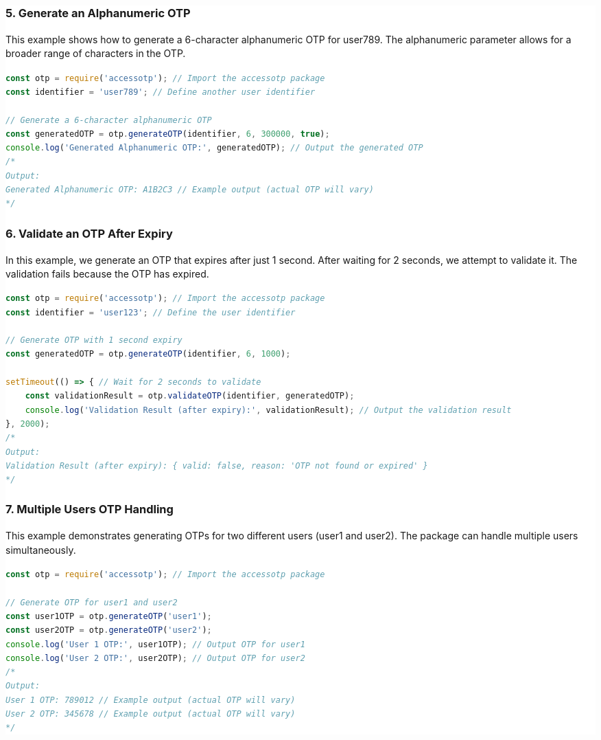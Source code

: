 ### 5. Generate an Alphanumeric OTP
This example shows how to generate a 6-character alphanumeric OTP for user789. The alphanumeric parameter allows for a broader range of characters in the OTP.
```javascript
const otp = require('accessotp'); // Import the accessotp package
const identifier = 'user789'; // Define another user identifier

// Generate a 6-character alphanumeric OTP
const generatedOTP = otp.generateOTP(identifier, 6, 300000, true); 
console.log('Generated Alphanumeric OTP:', generatedOTP); // Output the generated OTP
/*
Output:
Generated Alphanumeric OTP: A1B2C3 // Example output (actual OTP will vary)
*/

```

### 6. Validate an OTP After Expiry
In this example, we generate an OTP that expires after just 1 second. After waiting for 2 seconds, we attempt to validate it. The validation fails because the OTP has expired.
```javascript
const otp = require('accessotp'); // Import the accessotp package
const identifier = 'user123'; // Define the user identifier

// Generate OTP with 1 second expiry
const generatedOTP = otp.generateOTP(identifier, 6, 1000); 

setTimeout(() => { // Wait for 2 seconds to validate
    const validationResult = otp.validateOTP(identifier, generatedOTP); 
    console.log('Validation Result (after expiry):', validationResult); // Output the validation result
}, 2000);
/*
Output:
Validation Result (after expiry): { valid: false, reason: 'OTP not found or expired' }
*/

```

### 7. Multiple Users OTP Handling
This example demonstrates generating OTPs for two different users (user1 and user2). The package can handle multiple users simultaneously.
```javascript
const otp = require('accessotp'); // Import the accessotp package

// Generate OTP for user1 and user2
const user1OTP = otp.generateOTP('user1'); 
const user2OTP = otp.generateOTP('user2'); 
console.log('User 1 OTP:', user1OTP); // Output OTP for user1
console.log('User 2 OTP:', user2OTP); // Output OTP for user2
/*
Output:
User 1 OTP: 789012 // Example output (actual OTP will vary)
User 2 OTP: 345678 // Example output (actual OTP will vary)
*/

```
